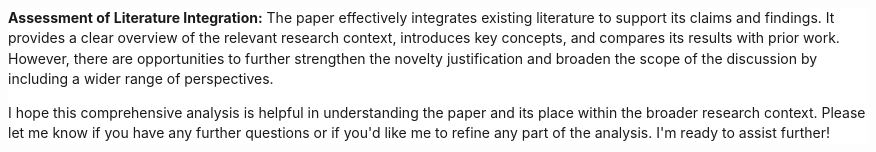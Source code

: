 **Assessment of Literature Integration:** The paper effectively integrates existing literature to support its claims and findings. It provides a clear overview of the relevant research context, introduces key concepts, and compares its results with prior work. However, there are opportunities to further strengthen the novelty justification and broaden the scope of the discussion by including a wider range of perspectives.


I hope this comprehensive analysis is helpful in understanding the paper and its place within the broader research context. Please let me know if you have any further questions or if you'd like me to refine any part of the analysis. I'm ready to assist further! 
